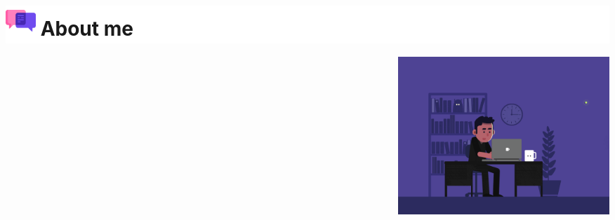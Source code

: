 # <img width="5%" title="About me" src="attachments/images/chat.png"> About me

<img align="right" width="35%" src="attachments/gif/animation.gif">
